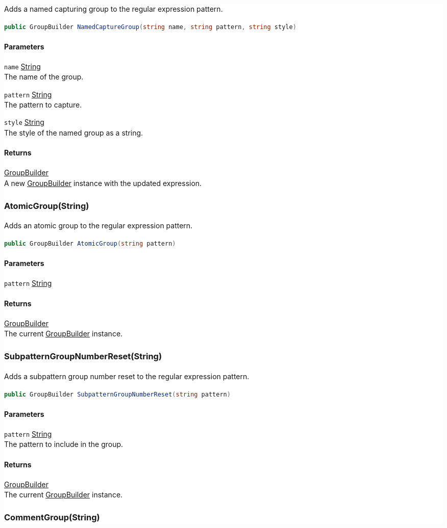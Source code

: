 Adds a named capturing group to the regular expression pattern.

```csharp
public GroupBuilder NamedCaptureGroup(string name, string pattern, string style)
```

#### Parameters

`name` [String](https://docs.microsoft.com/en-us/dotnet/api/system.string)<br>
The name of the group.

`pattern` [String](https://docs.microsoft.com/en-us/dotnet/api/system.string)<br>
The pattern to capture.

`style` [String](https://docs.microsoft.com/en-us/dotnet/api/system.string)<br>
The style of the named group as a string.

#### Returns

[GroupBuilder](./builder.groupbuilder.md)<br>
A new [GroupBuilder](./builder.groupbuilder.md) instance with the updated expression.

### **AtomicGroup(String)**

Adds an atomic group to the regular expression pattern.

```csharp
public GroupBuilder AtomicGroup(string pattern)
```

#### Parameters

`pattern` [String](https://docs.microsoft.com/en-us/dotnet/api/system.string)<br>

#### Returns

[GroupBuilder](./builder.groupbuilder.md)<br>
The current [GroupBuilder](./builder.groupbuilder.md) instance.

### **SubpatternGroupNumberReset(String)**

Adds a subpattern group number reset to the regular expression pattern.

```csharp
public GroupBuilder SubpatternGroupNumberReset(string pattern)
```

#### Parameters

`pattern` [String](https://docs.microsoft.com/en-us/dotnet/api/system.string)<br>
The pattern to include in the group.

#### Returns

[GroupBuilder](./builder.groupbuilder.md)<br>
The current [GroupBuilder](./builder.groupbuilder.md) instance.

### **CommentGroup(String)**
